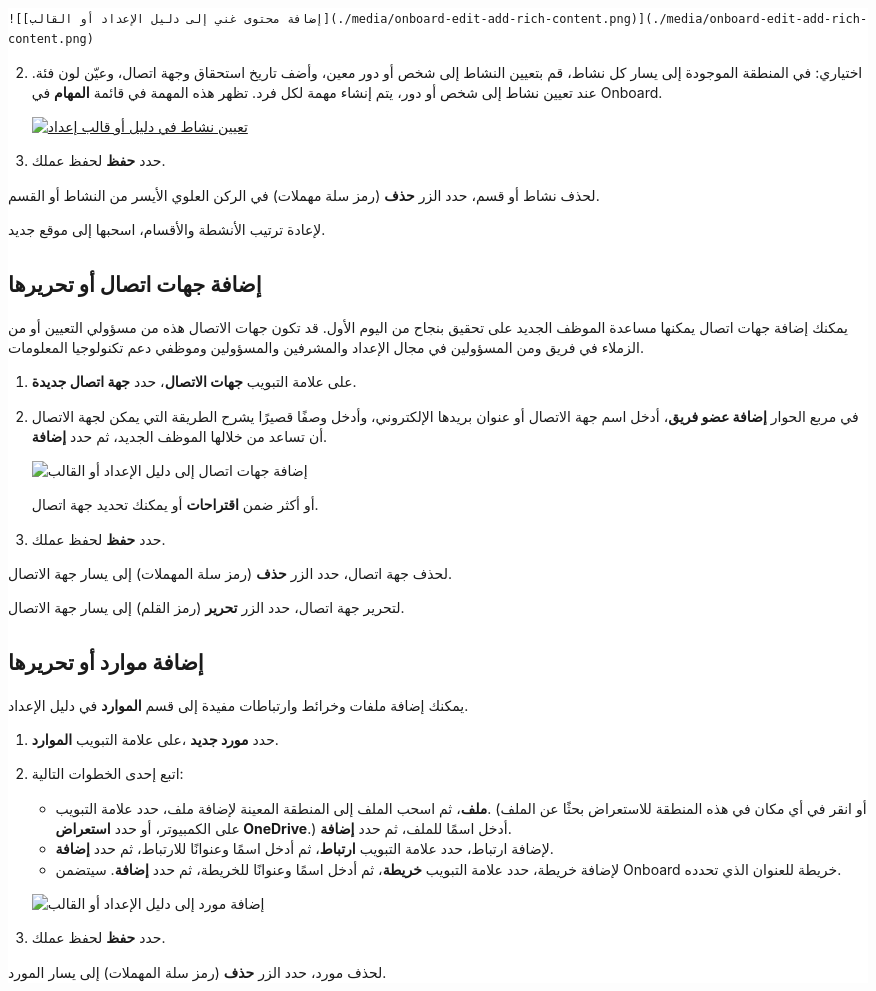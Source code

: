     ![[إضافة محتوى غني إلى دليل الإعداد أو القالب](./media/onboard-edit-add-rich-content.png)](./media/onboard-edit-add-rich-content.png)

2. اختياري: في المنطقة الموجودة إلى يسار كل نشاط، قم بتعيين النشاط إلى شخص أو دور معين، وأضف تاريخ استحقاق وجهة اتصال، وعيّن لون فئة. عند تعيين نشاط إلى شخص أو دور، يتم إنشاء مهمة لكل فرد. تظهر هذه المهمة في قائمة **المهام** في Onboard.

    [![تعيين نشاط في دليل أو قالب إعداد](./media/onboard-assign-activity.png)](./media/onboard-assign-activity.png)

3. حدد **حفظ** لحفظ عملك.

لحذف نشاط أو قسم، حدد الزر **حذف** (رمز سلة مهملات) في الركن العلوي الأيسر من النشاط أو القسم.

لإعادة ترتيب الأنشطة والأقسام، اسحبها إلى موقع جديد.

## <a name="add-or-edit-contacts"></a>إضافة جهات اتصال أو تحريرها

يمكنك إضافة جهات اتصال يمكنها مساعدة الموظف الجديد على تحقيق بنجاح من اليوم الأول. قد تكون جهات الاتصال هذه من مسؤولي التعيين أو من الزملاء في فريق ومن المسؤولين في مجال الإعداد والمشرفين والمسؤولين وموظفي دعم تكنولوجيا المعلومات.

1. على علامة التبويب **جهات الاتصال**، حدد **جهة اتصال جديدة**.
2. في مربع الحوار **إضافة عضو فريق**، أدخل اسم جهة الاتصال أو عنوان بريدها الإلكتروني، وأدخل وصفًا قصيرًا يشرح الطريقة التي يمكن لجهة الاتصال أن تساعد من خلالها الموظف الجديد، ثم حدد **إضافة**. 

    ![[إضافة جهات اتصال إلى دليل الإعداد أو القالب](./media/onboard-edit-add-contact.png)](./media/onboard-edit-add-contact.png)

    أو يمكنك تحديد جهة اتصال‏‎ أو أكثر ضمن **اقتراحات**.

3. حدد **حفظ** لحفظ عملك.

لحذف جهة اتصال، حدد الزر **حذف** (رمز سلة المهملات) إلى يسار جهة الاتصال.

لتحرير جهة اتصال، حدد الزر **تحرير** (رمز القلم) إلى يسار جهة الاتصال.

## <a name="add-or-edit-resources"></a>إضافة موارد أو تحريرها

يمكنك إضافة ملفات وخرائط وارتباطات مفيدة إلى قسم **الموارد** في دليل الإعداد.

1. على علامة التبويب **الموارد‏‎**، حدد **مورد جديد**.
2. اتبع إحدى الخطوات التالية:

    - لإضافة ملف، حدد علامة التبويب‏‎ **ملف**، ثم اسحب الملف إلى المنطقة المعينة. (أو انقر في أي مكان في هذه المنطقة للاستعراض بحثًا عن الملف على الكمبيوتر، أو حدد **استعراض OneDrive**.) أدخل اسمًا للملف، ثم حدد **إضافة**.
    - لإضافة ارتباط، حدد علامة التبويب **ارتباط**، ثم أدخل اسمًا وعنوانًا للارتباط، ثم حدد **إضافة**.
    - لإضافة خريطة، حدد علامة التبويب **خريطة**، ثم أدخل اسمًا وعنوانًا للخريطة، ثم حدد **إضافة**. سيتضمن Onboard خريطة للعنوان الذي تحدده.

    ![[إضافة مورد إلى دليل الإعداد أو القالب](./media/onboard-edit-add-resource.png)](./media/onboard-edit-add-resource.png)

3. حدد **حفظ** لحفظ عملك.

لحذف مورد، حدد الزر **حذف** (رمز سلة المهملات) إلى يسار المورد.

